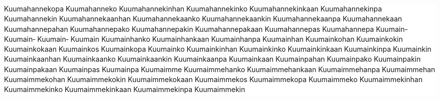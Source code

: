 Kuumahannekopa
Kuumahanneko
Kuumahannekinhan
Kuumahannekinko
Kuumahannekinkaan
Kuumahannekinpa
Kuumahannekin
Kuumahannekaanhan
Kuumahannekaanko
Kuumahannekaankin
Kuumahannekaanpa
Kuumahannekaan
Kuumahannepahan
Kuumahannepako
Kuumahannepakin
Kuumahannepakaan
Kuumahannepas
Kuumahannepa
Kuumain-
Kuumain‐
Kuumain‑
Kuumain
Kuumainhanko
Kuumainhankaan
Kuumainhanpa
Kuumainhan
Kuumainkohan
Kuumainkokin
Kuumainkokaan
Kuumainkos
Kuumainkopa
Kuumainko
Kuumainkinhan
Kuumainkinko
Kuumainkinkaan
Kuumainkinpa
Kuumainkin
Kuumainkaanhan
Kuumainkaanko
Kuumainkaankin
Kuumainkaanpa
Kuumainkaan
Kuumainpahan
Kuumainpako
Kuumainpakin
Kuumainpakaan
Kuumainpas
Kuumainpa
Kuumaimme
Kuumaimmehanko
Kuumaimmehankaan
Kuumaimmehanpa
Kuumaimmehan
Kuumaimmekohan
Kuumaimmekokin
Kuumaimmekokaan
Kuumaimmekos
Kuumaimmekopa
Kuumaimmeko
Kuumaimmekinhan
Kuumaimmekinko
Kuumaimmekinkaan
Kuumaimmekinpa
Kuumaimmekin
